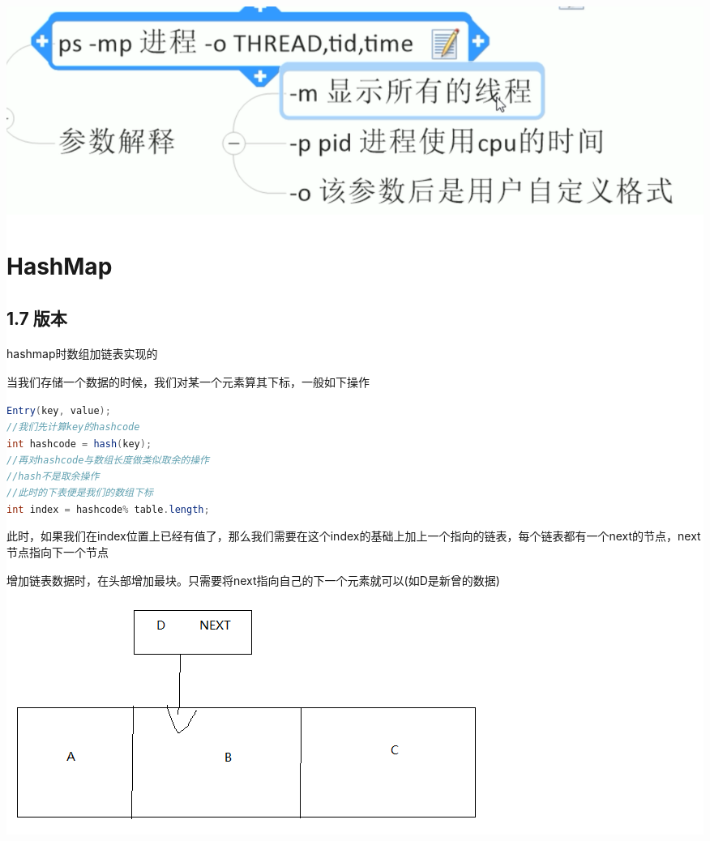 ![](./image/ms1/201907152301051.png)

# HashMap

## 1.7 版本

hashmap时数组加链表实现的

当我们存储一个数据的时候，我们对某一个元素算其下标，一般如下操作

```java
Entry(key, value);
//我们先计算key的hashcode
int hashcode = hash(key);
//再对hashcode与数组长度做类似取余的操作
//hash不是取余操作
//此时的下表便是我们的数组下标
int index = hashcode% table.length;
```

此时，如果我们在index位置上已经有值了，那么我们需要在这个index的基础上加上一个指向的链表，每个链表都有一个next的节点，next节点指向下一个节点

增加链表数据时，在头部增加最块。只需要将next指向自己的下一个元素就可以(如D是新曾的数据)

![1563352481642](./image/bigdata/1563352481642.png)
